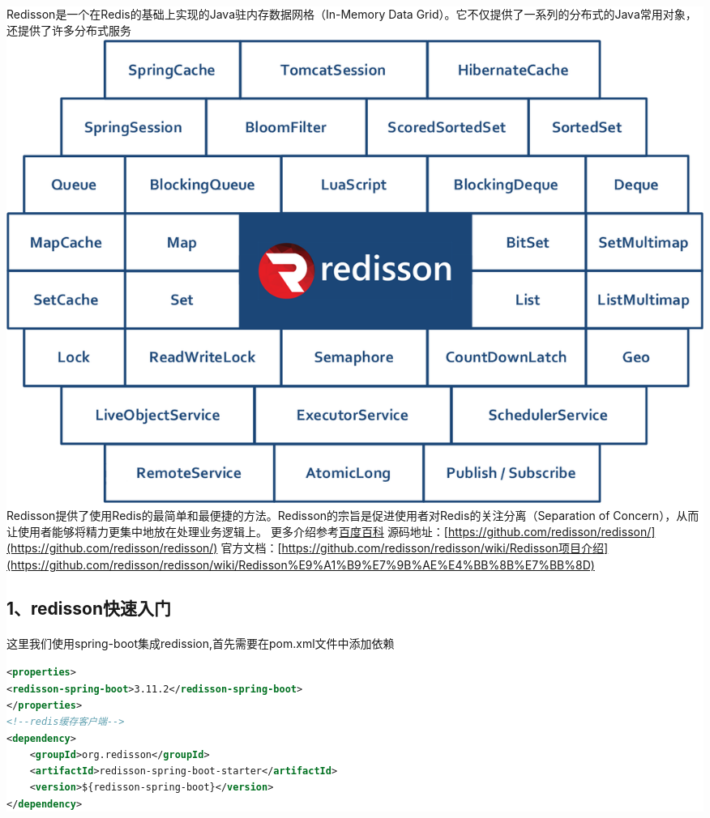 Redisson是一个在Redis的基础上实现的Java驻内存数据网格（In-Memory Data Grid）。它不仅提供了一系列的分布式的Java常用对象，还提供了许多分布式服务
![](./image/1642603028487-c62191d8-adbc-4f2e-9964-321cac51aee4.png)
Redisson提供了使用Redis的最简单和最便捷的方法。Redisson的宗旨是促进使用者对Redis的关注分离（Separation of Concern），从而让使用者能够将精力更集中地放在处理业务逻辑上。
更多介绍参考[百度百科](https://baike.baidu.com/item/Redisson/20856570?fr=aladdin)
源码地址：[https://github.com/redisson/redisson/](https://github.com/redisson/redisson/)
官方文档：[https://github.com/redisson/redisson/wiki/Redisson项目介绍](https://github.com/redisson/redisson/wiki/Redisson%E9%A1%B9%E7%9B%AE%E4%BB%8B%E7%BB%8D)

## 1、redisson快速入门

这里我们使用spring-boot集成redission,首先需要在pom.xml文件中添加依赖

```xml
<properties>
<redisson-spring-boot>3.11.2</redisson-spring-boot>
</properties>
<!--redis缓存客户端-->
<dependency>
    <groupId>org.redisson</groupId>
    <artifactId>redisson-spring-boot-starter</artifactId>
    <version>${redisson-spring-boot}</version>
</dependency>
```
